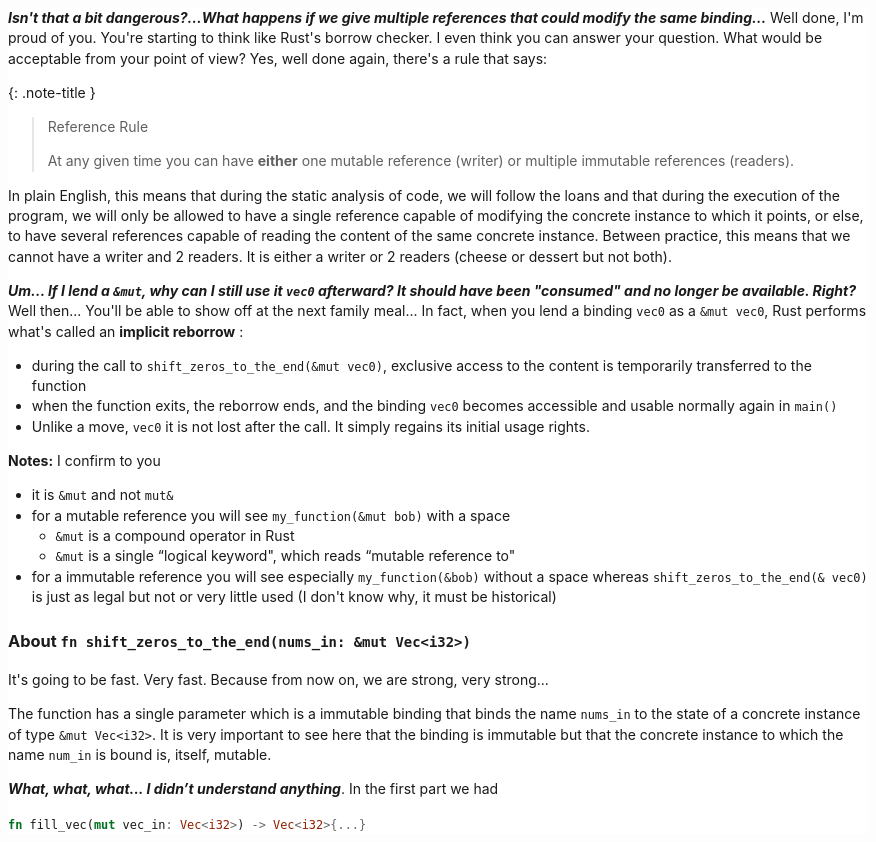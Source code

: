 ***Isn't that a bit dangerous?...What happens if we give multiple references that could modify the same binding...*** Well done, I'm proud of you. You're starting to think like Rust's borrow checker. I even think you can answer your question. What would be acceptable from your point of view? Yes, well done again, there's a rule that says:

{: .note-title }
> Reference Rule
>
> At any given time you can have **either** one mutable reference (writer) or multiple immutable references (readers).

In plain English, this means that during the static analysis of code, we will follow the loans and that during the execution of the program, we will only be allowed to have a single reference capable of modifying the concrete instance to which it points, or else, to have several references capable of reading the content of the same concrete instance. Between practice, this means that we cannot have a writer and 2 readers. It is either a writer or 2 readers (cheese or dessert but not both).

***Um... If I lend a ``&mut``, why can I still use it ``vec0`` afterward? It should have been "consumed" and no longer be available. Right?*** Well then... You'll be able to show off at the next family meal... In fact, when you lend a binding ``vec0`` as a ``&mut vec0``, Rust performs what's called an **implicit reborrow** :

* during the call to ``shift_zeros_to_the_end(&mut vec0)``, exclusive access to the content is temporarily transferred to the function
* when the function exits, the reborrow ends, and the binding ``vec0`` becomes accessible and usable normally again in ``main()``
* Unlike a move, ``vec0`` it is not lost after the call. It simply regains its initial usage rights.

**Notes:** I confirm to you

* it is ``&mut`` and not ``mut&``
* for a mutable reference you will see ``my_function(&mut bob)`` with a space
    * ``&mut`` is a compound operator in Rust
    * ``&mut`` is a single “logical keyword", which reads “mutable reference to"
* for a immutable reference you will see especially ``my_function(&bob)`` without a space whereas ``shift_zeros_to_the_end(& vec0)`` is just as legal but not or very little used (I don't know why, it must be historical)







### About ``fn shift_zeros_to_the_end(nums_in: &mut Vec<i32>)``
It's going to be fast. Very fast. Because from now on, we are strong, very strong...

The function has a single parameter which is a immutable binding that binds the name ``nums_in`` to the state of a concrete instance of type ``&mut Vec<i32>``. It is very important to see here that the binding is immutable but that the concrete instance to which the name ``num_in`` is bound is, itself, mutable.

***What, what, what... I didn’t understand anything***. In the first part we had

```rust
fn fill_vec(mut vec_in: Vec<i32>) -> Vec<i32>{...}
```
